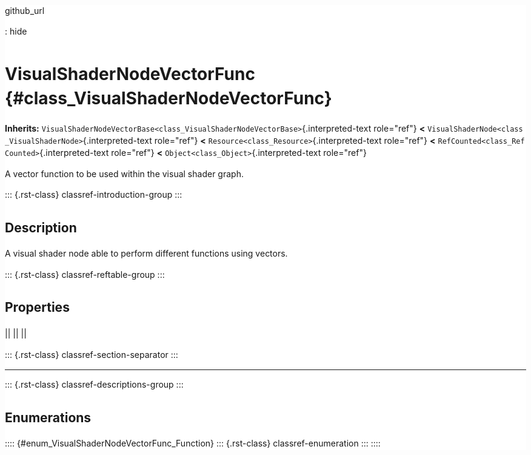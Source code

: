github_url

:   hide

# VisualShaderNodeVectorFunc {#class_VisualShaderNodeVectorFunc}

**Inherits:**
`VisualShaderNodeVectorBase<class_VisualShaderNodeVectorBase>`{.interpreted-text
role="ref"} **\<**
`VisualShaderNode<class_VisualShaderNode>`{.interpreted-text role="ref"}
**\<** `Resource<class_Resource>`{.interpreted-text role="ref"} **\<**
`RefCounted<class_RefCounted>`{.interpreted-text role="ref"} **\<**
`Object<class_Object>`{.interpreted-text role="ref"}

A vector function to be used within the visual shader graph.

::: {.rst-class}
classref-introduction-group
:::

## Description

A visual shader node able to perform different functions using vectors.

::: {.rst-class}
classref-reftable-group
:::

## Properties

||
||
||

::: {.rst-class}
classref-section-separator
:::

------------------------------------------------------------------------

::: {.rst-class}
classref-descriptions-group
:::

## Enumerations

:::: {#enum_VisualShaderNodeVectorFunc_Function}
::: {.rst-class}
classref-enumeration
:::
::::
